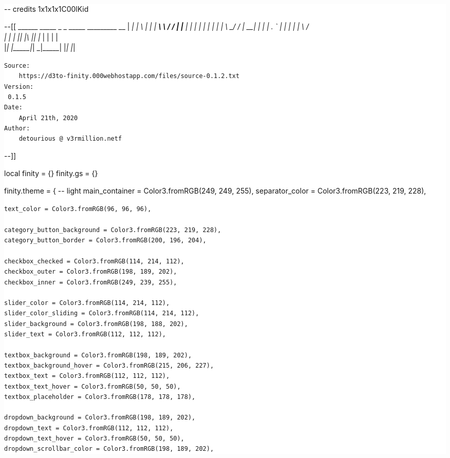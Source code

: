 -- credits 1x1x1x1C00lKid

--[[
	 ______ _____ _   _ _____ _________     __
	|  ____|_   _| \ | |_   _|__   __\ \   / /
	| |__    | | |  \| | | |    | |   \ \_/ / 
	|  __|   | | | . ` | | |    | |    \   /  
	| |     _| |_| |\  |_| |_   | |     | |   
	|_|    |_____|_| \_|_____|  |_|     |_|   
	
	Source:
		https://d3to-finity.000webhostapp.com/files/source-0.1.2.txt
	Version:
	 0.1.5
	Date: 
		April 21th, 2020
	Author: 
		detourious @ v3rmillion.netf
					
--]]


local finity = {}
finity.gs = {}

finity.theme = { -- light
	main_container = Color3.fromRGB(249, 249, 255),
	separator_color = Color3.fromRGB(223, 219, 228),

	text_color = Color3.fromRGB(96, 96, 96),

	category_button_background = Color3.fromRGB(223, 219, 228),
	category_button_border = Color3.fromRGB(200, 196, 204),

	checkbox_checked = Color3.fromRGB(114, 214, 112),
	checkbox_outer = Color3.fromRGB(198, 189, 202),
	checkbox_inner = Color3.fromRGB(249, 239, 255),

	slider_color = Color3.fromRGB(114, 214, 112),
	slider_color_sliding = Color3.fromRGB(114, 214, 112),
	slider_background = Color3.fromRGB(198, 188, 202),
	slider_text = Color3.fromRGB(112, 112, 112),

	textbox_background = Color3.fromRGB(198, 189, 202),
	textbox_background_hover = Color3.fromRGB(215, 206, 227),
	textbox_text = Color3.fromRGB(112, 112, 112),
	textbox_text_hover = Color3.fromRGB(50, 50, 50),
	textbox_placeholder = Color3.fromRGB(178, 178, 178),

	dropdown_background = Color3.fromRGB(198, 189, 202),
	dropdown_text = Color3.fromRGB(112, 112, 112),
	dropdown_text_hover = Color3.fromRGB(50, 50, 50),
	dropdown_scrollbar_color = Color3.fromRGB(198, 189, 202),
	